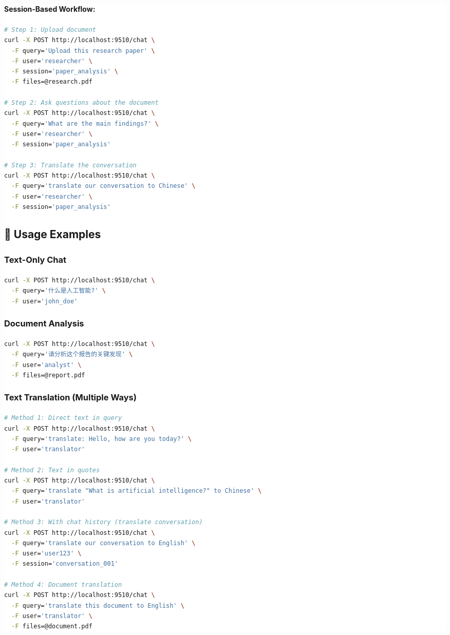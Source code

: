 #### **Session-Based Workflow:**
```bash
# Step 1: Upload document
curl -X POST http://localhost:9510/chat \
  -F query='Upload this research paper' \
  -F user='researcher' \
  -F session='paper_analysis' \
  -F files=@research.pdf

# Step 2: Ask questions about the document
curl -X POST http://localhost:9510/chat \
  -F query='What are the main findings?' \
  -F user='researcher' \
  -F session='paper_analysis'

# Step 3: Translate the conversation
curl -X POST http://localhost:9510/chat \
  -F query='translate our conversation to Chinese' \
  -F user='researcher' \
  -F session='paper_analysis'
```

## 🚀 Usage Examples

### **Text-Only Chat**
```bash
curl -X POST http://localhost:9510/chat \
  -F query='什么是人工智能?' \
  -F user='john_doe'
```

### **Document Analysis**
```bash
curl -X POST http://localhost:9510/chat \
  -F query='请分析这个报告的关键发现' \
  -F user='analyst' \
  -F files=@report.pdf
```

### **Text Translation (Multiple Ways)**
```bash
# Method 1: Direct text in query
curl -X POST http://localhost:9510/chat \
  -F query='translate: Hello, how are you today?' \
  -F user='translator'

# Method 2: Text in quotes
curl -X POST http://localhost:9510/chat \
  -F query='translate "What is artificial intelligence?" to Chinese' \
  -F user='translator'

# Method 3: With chat history (translate conversation)
curl -X POST http://localhost:9510/chat \
  -F query='translate our conversation to English' \
  -F user='user123' \
  -F session='conversation_001'

# Method 4: Document translation
curl -X POST http://localhost:9510/chat \
  -F query='translate this document to English' \
  -F user='translator' \
  -F files=@document.pdf
```
